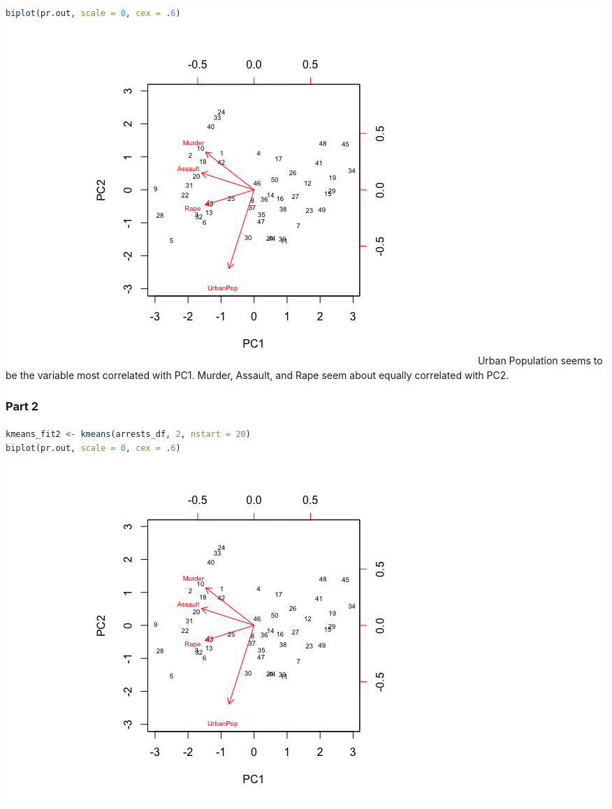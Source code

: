 ``` r
biplot(pr.out, scale = 0, cex = .6)
```

![](PS9_files/figure-markdown_github/unnamed-chunk-11-1.png) Urban Population seems to be the variable most correlated with PC1. Murder, Assault, and Rape seem about equally correlated with PC2.

### Part 2

``` r
kmeans_fit2 <- kmeans(arrests_df, 2, nstart = 20)
biplot(pr.out, scale = 0, cex = .6)
```

![](PS9_files/figure-markdown_github/unnamed-chunk-12-1.png)
